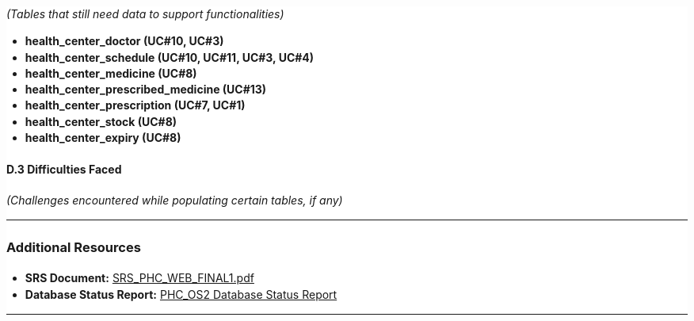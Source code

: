 *(Tables that still need data to support functionalities)*
- **health_center_doctor (UC#10, UC#3)**
- **health_center_schedule (UC#10, UC#11, UC#3, UC#4)**
- **health_center_medicine (UC#8)**
- **health_center_prescribed_medicine (UC#13)**
- **health_center_prescription (UC#7, UC#1)**
- **health_center_stock (UC#8)**
- **health_center_expiry (UC#8)**

#### D.3 Difficulties Faced

*(Challenges encountered while populating certain tables, if any)*

---

### Additional Resources

- **SRS Document:** [SRS_PHC_WEB_FINAL1.pdf](https://drive.google.com/file/d/13ejGaBRrsafzDtfKfWQgFNYndwlCXJTS/view?usp=drive_link)
- **Database Status Report:** [PHC_OS2 Database Status Report](https://docs.google.com/document/d/1gUs6zrLwOWPo70dL_Zmc078Di4RP_iMET0i_faHOlZg/edit?usp=sharing)

---
